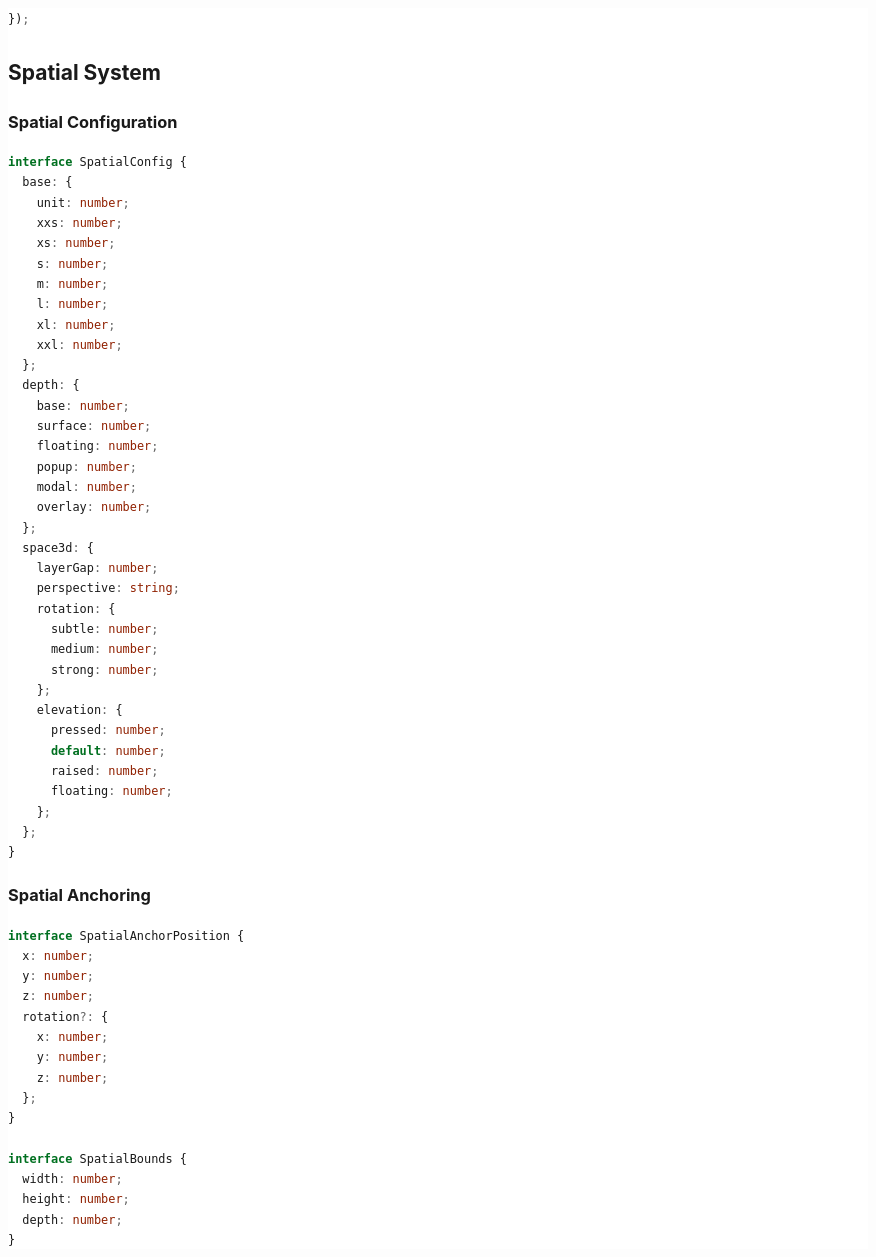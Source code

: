 ```typescript
});
```

## Spatial System

### Spatial Configuration
```typescript
interface SpatialConfig {
  base: {
    unit: number;
    xxs: number;
    xs: number;
    s: number;
    m: number;
    l: number;
    xl: number;
    xxl: number;
  };
  depth: {
    base: number;
    surface: number;
    floating: number;
    popup: number;
    modal: number;
    overlay: number;
  };
  space3d: {
    layerGap: number;
    perspective: string;
    rotation: {
      subtle: number;
      medium: number;
      strong: number;
    };
    elevation: {
      pressed: number;
      default: number;
      raised: number;
      floating: number;
    };
  };
}
```

### Spatial Anchoring
```typescript
interface SpatialAnchorPosition {
  x: number;
  y: number;
  z: number;
  rotation?: {
    x: number;
    y: number;
    z: number;
  };
}

interface SpatialBounds {
  width: number;
  height: number;
  depth: number;
}
```